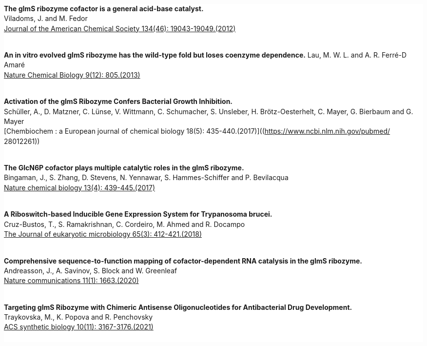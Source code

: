 **The glmS ribozyme cofactor is a general acid-base catalyst.**<br>
Viladoms, J. and M. Fedor <br>
[Journal of the American Chemical Society 134(46): 19043-19049.(2012)]((https://www.ncbi.nlm.nih.gov/pubmed/23113700))<br><br>

**An in vitro evolved glmS ribozyme has the wild-type fold but loses coenzyme dependence.**
Lau, M. W. L. and A. R. Ferré-D Amaré <br>
[Nature Chemical Biology 9(12): 805.(2013)]((https://www.ncbi.nlm.nih.gov/pubmed/24096303))<br><br>

**Activation of the glmS Ribozyme Confers Bacterial Growth Inhibition.**<br>
Schüller, A., D. Matzner, C. Lünse, V. Wittmann, C. Schumacher, S. Unsleber, H. Brötz-Oesterhelt, C. Mayer, G. Bierbaum and G. Mayer <br>
[Chembiochem : a European journal of chemical biology 18(5): 435-440.(2017)]((https://www.ncbi.nlm.nih.gov/pubmed/
28012261))<br><br>

**The GlcN6P cofactor plays multiple catalytic roles in the glmS ribozyme.**<br>
Bingaman, J., S. Zhang, D. Stevens, N. Yennawar, S. Hammes-Schiffer and P. Bevilacqua <br>
[Nature chemical biology 13(4): 439-445.(2017)]((https://www.ncbi.nlm.nih.gov/pubmed/28192411))<br><br>

**A Riboswitch-based Inducible Gene Expression System for Trypanosoma brucei.**<br>
Cruz-Bustos, T., S. Ramakrishnan, C. Cordeiro, M. Ahmed and R. Docampo <br>
[The Journal of eukaryotic microbiology 65(3): 412-421.(2018)]((https://www.ncbi.nlm.nih.gov/pubmed/29265590))<br><br>

**Comprehensive sequence-to-function mapping of cofactor-dependent RNA catalysis in the glmS ribozyme.**<br>
Andreasson, J., A. Savinov, S. Block and W. Greenleaf<br>
[Nature communications 11(1): 1663.(2020)]((https://www.ncbi.nlm.nih.gov/pubmed/32245964))<br><br>

**Targeting glmS Ribozyme with Chimeric Antisense Oligonucleotides for Antibacterial Drug Development.**<br>
Traykovska, M., K. Popova and R. Penchovsky<br>
[ACS synthetic biology 10(11): 3167-3176.(2021)]((https://www.ncbi.nlm.nih.gov/pubmed/34734706))<br><br>








